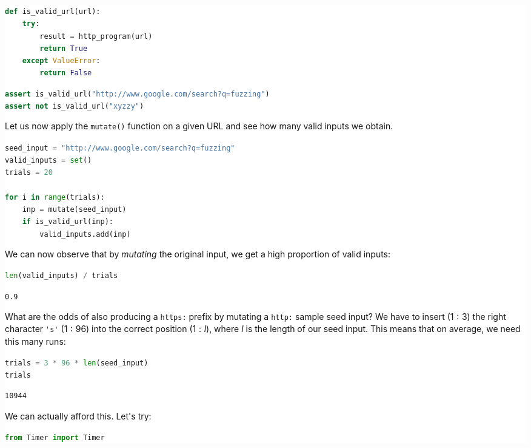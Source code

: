 
```python
def is_valid_url(url):
    try:
        result = http_program(url)
        return True
    except ValueError:
        return False
```


```python
assert is_valid_url("http://www.google.com/search?q=fuzzing")
assert not is_valid_url("xyzzy")
```

Let us now apply the `mutate()` function on a given URL and see how many valid inputs we obtain.


```python
seed_input = "http://www.google.com/search?q=fuzzing"
valid_inputs = set()
trials = 20

for i in range(trials):
    inp = mutate(seed_input)
    if is_valid_url(inp):
        valid_inputs.add(inp)
```

We can now observe that by _mutating_ the original input, we get a high proportion of valid inputs:


```python
len(valid_inputs) / trials
```




    0.9



What are the odds of also producing a `https:` prefix by mutating a `http:` sample seed input?  We have to insert ($1 : 3$) the right character `'s'` ($1 : 96$) into the correct position ($1 : l$), where $l$ is the length of our seed input.  This means that on average, we need this many runs:


```python
trials = 3 * 96 * len(seed_input)
trials
```




    10944



We can actually afford this.  Let's try:


```python
from Timer import Timer
```
